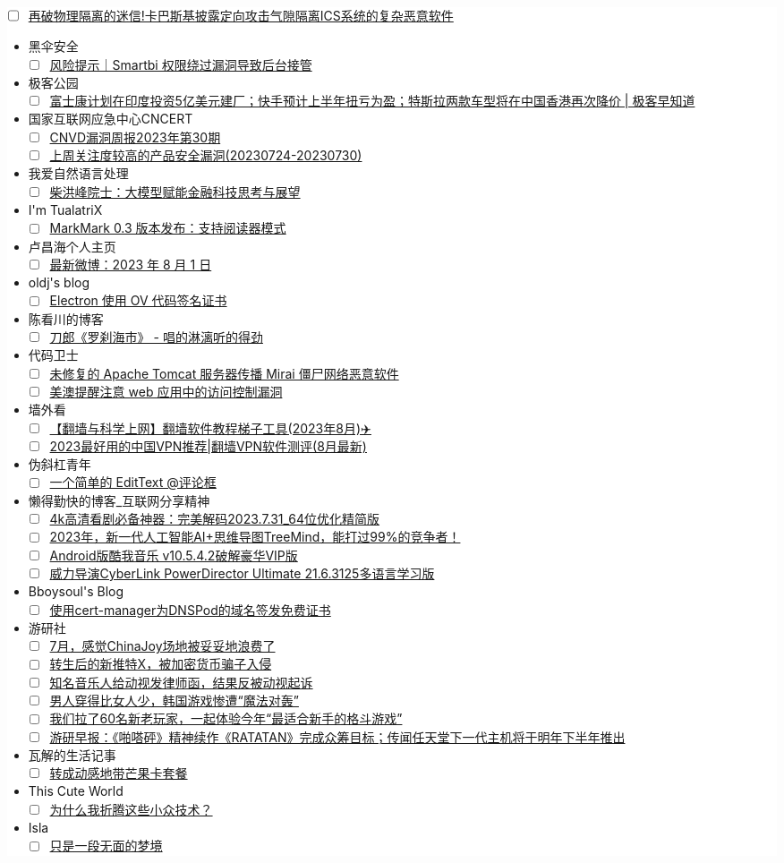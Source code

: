  - [ ] [再破物理隔离的迷信!卡巴斯基披露定向攻击气隙隔离ICS系统的复杂恶意软件](https://mp.weixin.qq.com/s?__biz=MzkyMzAwMDEyNg==&mid=2247538900&idx=4&sn=9fb79e7dbdd4db6234e1f67c8ed96ae7&chksm=c1e9d485f69e5d9386fb4ee374c152d24bb318eefbd32b5941908a782f071d59a5ae2a6b2cb5&scene=58&subscene=0#rd)
- 黑伞安全
  - [ ] [风险提示｜Smartbi 权限绕过漏洞导致后台接管](https://mp.weixin.qq.com/s?__biz=MzU0MzkzOTYzOQ==&mid=2247487760&idx=1&sn=7d39d8966ac8fac50e5540e4d549f5c2&chksm=fb029c48cc75155e9e4de8405985f8b2806bb4e128a232b5bea8250710ff225672a7bdf3510d&scene=58&subscene=0#rd)
- 极客公园
  - [ ] [富士康计划在印度投资5亿美元建厂；快手预计上半年扭亏为盈；特斯拉两款车型将在中国香港再次降价 | 极客早知道](https://mp.weixin.qq.com/s?__biz=MTMwNDMwODQ0MQ==&mid=2653004532&idx=1&sn=1948a91607bf62b88b50696ecb045234&chksm=7e54df424923565446476a3179a4509e6f468eec4baf18107518edb411c9b10e213bc44caf44&scene=58&subscene=0#rd)
- 国家互联网应急中心CNCERT
  - [ ] [CNVD漏洞周报2023年第30期](https://mp.weixin.qq.com/s?__biz=MzIwNDk0MDgxMw==&mid=2247498573&idx=1&sn=6378da1a6d84b564151c5ff60c3dbdb6&chksm=973ac82fa04d41393ae79e16622e0e58a8aab3f1aaaa62179a1dffd255623e6dde2c8b3aa59e&scene=58&subscene=0#rd)
  - [ ] [上周关注度较高的产品安全漏洞(20230724-20230730)](https://mp.weixin.qq.com/s?__biz=MzIwNDk0MDgxMw==&mid=2247498573&idx=2&sn=56503dd44dc678c6459ba987434abcfe&chksm=973ac82fa04d4139b2010ffaebf54d43ed53cc01fe7f5dab2af2c455d31e0c4c7cd531846c8e&scene=58&subscene=0#rd)
- 我爱自然语言处理
  - [ ] [柴洪峰院士：大模型赋能金融科技思考与展望](https://www.52nlp.cn/%e6%9f%b4%e6%b4%aa%e5%b3%b0%e9%99%a2%e5%a3%ab%ef%bc%9a%e5%a4%a7%e6%a8%a1%e5%9e%8b%e8%b5%8b%e8%83%bd%e9%87%91%e8%9e%8d%e7%a7%91%e6%8a%80%e6%80%9d%e8%80%83%e4%b8%8e%e5%b1%95%e6%9c%9b)
- I'm TualatriX
  - [ ] [MarkMark 0.3 版本发布：支持阅读器模式](https://imtx.me/blog/markmark-0-3/)
- 卢昌海个人主页
  - [ ] [最新微博：2023 年 8 月 1 日](https://www.changhai.org/articles/miscellaneous/blog/202308.php#latest)
- oldj's blog
  - [ ] [Electron 使用 OV 代码签名证书](https://oldj.net/article/2023/08/01/code-signing-with-electron-on-windows-2/)
- 陈看川的博客
  - [ ] [刀郎《罗刹海市》 - 唱的淋漓听的得劲](https://kanchuan.com/blog/191.html)
- 代码卫士
  - [ ] [未修复的 Apache Tomcat 服务器传播 Mirai 僵尸网络恶意软件](https://mp.weixin.qq.com/s?__biz=MzI2NTg4OTc5Nw==&mid=2247517295&idx=1&sn=7f61402b12fbd46cb399a19ff93ca28e&chksm=ea94b505dde33c13b5e70aa9fdbdf02fc8dc58ac05568e19c5af6385458348da2464e9fa4c8b&scene=58&subscene=0#rd)
  - [ ] [美澳提醒注意 web 应用中的访问控制漏洞](https://mp.weixin.qq.com/s?__biz=MzI2NTg4OTc5Nw==&mid=2247517295&idx=2&sn=2c61b03a254eb41986877bc9977f28d5&chksm=ea94b505dde33c137d2d2dcec01ebd94afa1b449dd12ce0261075f458567109501412321929a&scene=58&subscene=0#rd)
- 墙外看
  - [ ] [【翻墙与科学上网】翻墙软件教程梯子工具(2023年8月)✈️](https://qiangwaikan.com/gfw/)
  - [ ] [2023最好用的中国VPN推荐|翻墙VPN软件测评(8月最新)](https://qiangwaikan.com/best-vpn-china/)
- 伪斜杠青年
  - [ ] [一个简单的 EditText @评论框](http://i.lckiss.com/?p=8269)
- 懒得勤快的博客_互联网分享精神
  - [ ] [4k高清看剧必备神器：完美解码2023.7.31_64位优化精简版](https://masuit.com/25)
  - [ ] [2023年，新一代人工智能AI+思维导图TreeMind，能打过99%的竞争者！](https://masuit.com/2227)
  - [ ] [Android版酷我音乐 v10.5.4.2破解豪华VIP版](https://masuit.com/1763)
  - [ ] [威力导演CyberLink PowerDirector Ultimate 21.6.3125多语言学习版](https://masuit.com/1307)
- Bboysoul's Blog
  - [ ] [使用cert-manager为DNSPod的域名签发免费证书](https://www.bboy.app/2023/08/01/%E4%BD%BF%E7%94%A8cert-manager%E4%B8%BAdnspod%E7%9A%84%E5%9F%9F%E5%90%8D%E7%AD%BE%E5%8F%91%E5%85%8D%E8%B4%B9%E8%AF%81%E4%B9%A6/)
- 游研社
  - [ ] [7月，感觉ChinaJoy场地被妥妥地浪费了](https://www.yystv.cn/p/11024)
  - [ ] [转生后的新推特X，被加密货币骗子入侵](https://www.yystv.cn/p/11023)
  - [ ] [知名音乐人给动视发律师函，结果反被动视起诉](https://www.yystv.cn/p/11022)
  - [ ] [男人穿得比女人少，韩国游戏惨遭“魔法对轰”](https://www.yystv.cn/p/11021)
  - [ ] [我们拉了60名新老玩家，一起体验今年“最适合新手的格斗游戏”](https://www.yystv.cn/p/11017)
  - [ ] [游研早报：《啪嗒砰》精神续作《RATATAN》完成众筹目标；传闻任天堂下一代主机将于明年下半年推出](https://www.yystv.cn/p/11020)
- 瓦解的生活记事
  - [ ] [转成动感地带芒果卡套餐](https://hin.cool/posts/changetomgk.html)
- This Cute World
  - [ ] [为什么我折腾这些小众技术？](https://thiscute.world/posts/why-i-choose-niche-products/)
- Isla
  - [ ] [只是一段无面的梦境](https://www.guhub.cn///blog/just-a-faceless-dream)